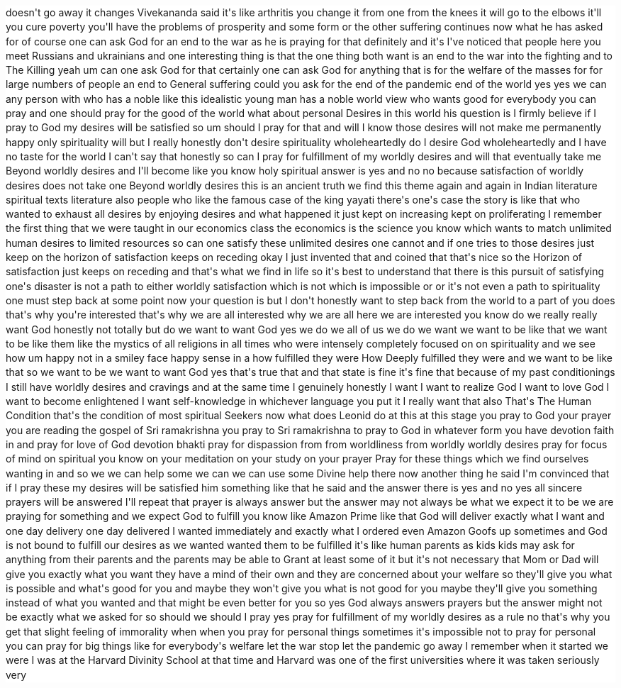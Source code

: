 doesn't go away it changes Vivekananda said it's like arthritis you change it from one from the knees it will go to the elbows it'll you cure poverty you'll have the problems of prosperity and some form or the other suffering continues now what he has asked for of course one can ask God for an end to the war as he is praying for that definitely and it's I've noticed that people here you meet Russians and ukrainians and one interesting thing is that the one thing both want is an end to the war into the fighting and to The Killing yeah um can one ask God for that certainly one can ask God for anything that is for the welfare of the masses for for large numbers of people an end to General suffering could you ask for the end of the pandemic end of the world yes yes we can any person with who has a noble like this idealistic young man has a noble world view who wants good for everybody you can pray and one should pray for the good of the world what about personal Desires in this world his question is I firmly believe if I pray to God my desires will be satisfied so um should I pray for that and will I know those desires will not make me permanently happy only spirituality will but I really honestly don't desire spirituality wholeheartedly do I desire God wholeheartedly and I have no taste for the world I can't say that honestly so can I pray for fulfillment of my worldly desires and will that eventually take me Beyond worldly desires and I'll become like you know holy spiritual answer is yes and no no because satisfaction of worldly desires does not take one Beyond worldly desires this is an ancient truth we find this theme again and again in Indian literature spiritual texts literature also people who like the famous case of the king yayati there's one's case the story is like that who wanted to exhaust all desires by enjoying desires and what happened it just kept on increasing kept on proliferating I remember the first thing that we were taught in our economics class the economics is the science you know which wants to match unlimited human desires to limited resources so can one satisfy these unlimited desires one cannot and if one tries to those desires just keep on the horizon of satisfaction keeps on receding okay I just invented that and coined that that's nice so the Horizon of satisfaction just keeps on receding and that's what we find in life so it's best to understand that there is this pursuit of satisfying one's disaster is not a path to either worldly satisfaction which is not which is impossible or or it's not even a path to spirituality one must step back at some point now your question is but I don't honestly want to step back from the world to a part of you does that's why you're interested that's why we are all interested why we are all here we are interested you know do we really really want God honestly not totally but do we want to want God yes we do we all of us we do we want we want to be like that we want to be like them like the mystics of all religions in all times who were intensely completely focused on on spirituality and we see how um happy not in a smiley face happy sense in a how fulfilled they were How Deeply fulfilled they were and we want to be like that so we want to be we want to want God yes that's true that and that state is fine it's fine that because of my past conditionings I still have worldly desires and cravings and at the same time I genuinely honestly I want I want to realize God I want to love God I want to become enlightened I want self-knowledge in whichever language you put it I really want that also That's The Human Condition that's the condition of most spiritual Seekers now what does Leonid do at this at this stage you pray to God your prayer you are reading the gospel of Sri ramakrishna you pray to Sri ramakrishna to pray to God in whatever form you have devotion faith in and pray for love of God devotion bhakti pray for dispassion from from worldliness from worldly worldly desires pray for focus of mind on spiritual you know on your meditation on your study on your prayer Pray for these things which we find ourselves wanting in and so we we can help some we can we can use some Divine help there now another thing he said I'm convinced that if I pray these my desires will be satisfied him something like that he said and the answer there is yes and no yes all sincere prayers will be answered I'll repeat that prayer is always answer but the answer may not always be what we expect it to be we are praying for something and we expect God to fulfill you know like Amazon Prime like that God will deliver exactly what I want and one day delivery one day delivered I wanted immediately and exactly what I ordered even Amazon Goofs up sometimes and God is not bound to fulfill our desires as we wanted wanted them to be fulfilled it's like human parents as kids kids may ask for anything from their parents and the parents may be able to Grant at least some of it but it's not necessary that Mom or Dad will give you exactly what you want they have a mind of their own and they are concerned about your welfare so they'll give you what is possible and what's good for you and maybe they won't give you what is not good for you maybe they'll give you something instead of what you wanted and that might be even better for you so yes God always answers prayers but the answer might not be exactly what we asked for so should we should I pray yes pray for fulfillment of my worldly desires as a rule no that's why you get that slight feeling of immorality when when you pray for personal things sometimes it's impossible not to pray for personal you can pray for big things like for everybody's welfare let the war stop let the pandemic go away I remember when it started we were I was at the Harvard Divinity School at that time and Harvard was one of the first universities where it was taken seriously very